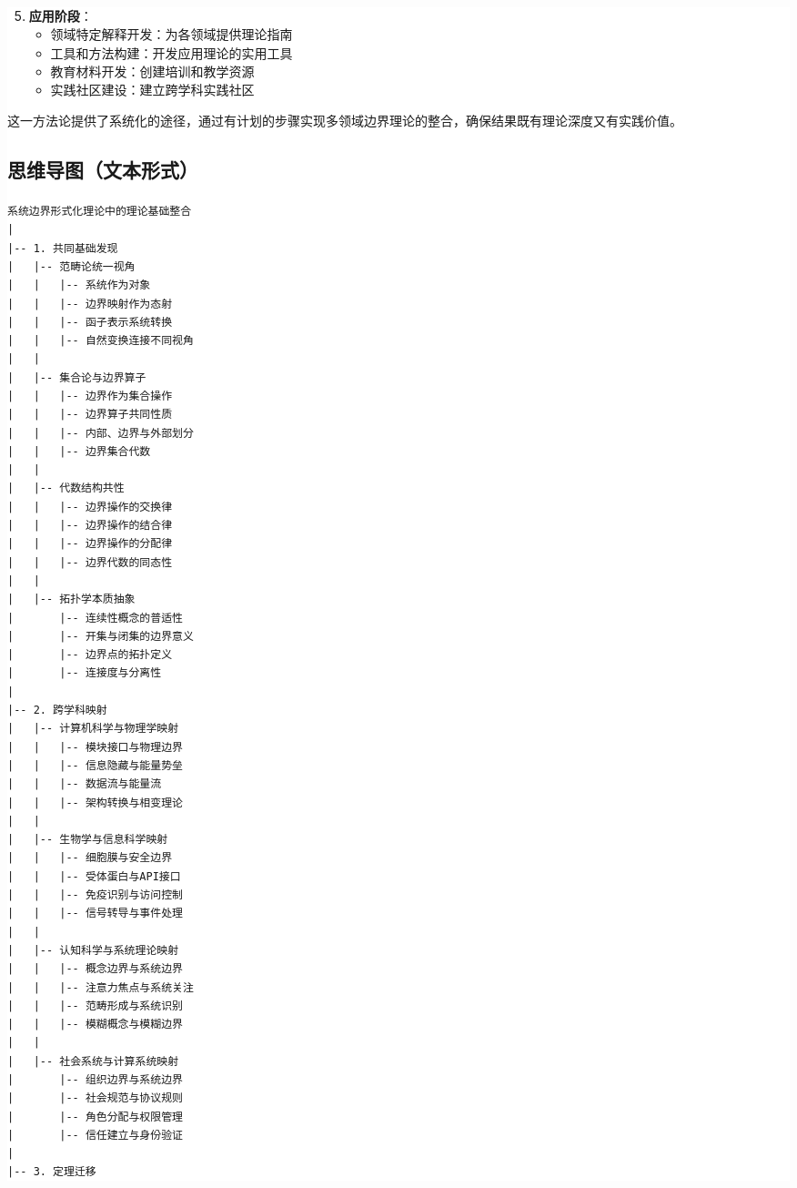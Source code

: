 5. **应用阶段**：
   - 领域特定解释开发：为各领域提供理论指南
   - 工具和方法构建：开发应用理论的实用工具
   - 教育材料开发：创建培训和教学资源
   - 实践社区建设：建立跨学科实践社区

这一方法论提供了系统化的途径，通过有计划的步骤实现多领域边界理论的整合，确保结果既有理论深度又有实践价值。

## 思维导图（文本形式）

```text
系统边界形式化理论中的理论基础整合
|
|-- 1. 共同基础发现
|   |-- 范畴论统一视角
|   |   |-- 系统作为对象
|   |   |-- 边界映射作为态射
|   |   |-- 函子表示系统转换
|   |   |-- 自然变换连接不同视角
|   |
|   |-- 集合论与边界算子
|   |   |-- 边界作为集合操作
|   |   |-- 边界算子共同性质
|   |   |-- 内部、边界与外部划分
|   |   |-- 边界集合代数
|   |
|   |-- 代数结构共性
|   |   |-- 边界操作的交换律
|   |   |-- 边界操作的结合律
|   |   |-- 边界操作的分配律
|   |   |-- 边界代数的同态性
|   |
|   |-- 拓扑学本质抽象
|       |-- 连续性概念的普适性
|       |-- 开集与闭集的边界意义
|       |-- 边界点的拓扑定义
|       |-- 连接度与分离性
|
|-- 2. 跨学科映射
|   |-- 计算机科学与物理学映射
|   |   |-- 模块接口与物理边界
|   |   |-- 信息隐藏与能量势垒
|   |   |-- 数据流与能量流
|   |   |-- 架构转换与相变理论
|   |
|   |-- 生物学与信息科学映射
|   |   |-- 细胞膜与安全边界
|   |   |-- 受体蛋白与API接口
|   |   |-- 免疫识别与访问控制
|   |   |-- 信号转导与事件处理
|   |
|   |-- 认知科学与系统理论映射
|   |   |-- 概念边界与系统边界
|   |   |-- 注意力焦点与系统关注
|   |   |-- 范畴形成与系统识别
|   |   |-- 模糊概念与模糊边界
|   |
|   |-- 社会系统与计算系统映射
|       |-- 组织边界与系统边界
|       |-- 社会规范与协议规则
|       |-- 角色分配与权限管理
|       |-- 信任建立与身份验证
|
|-- 3. 定理迁移
```